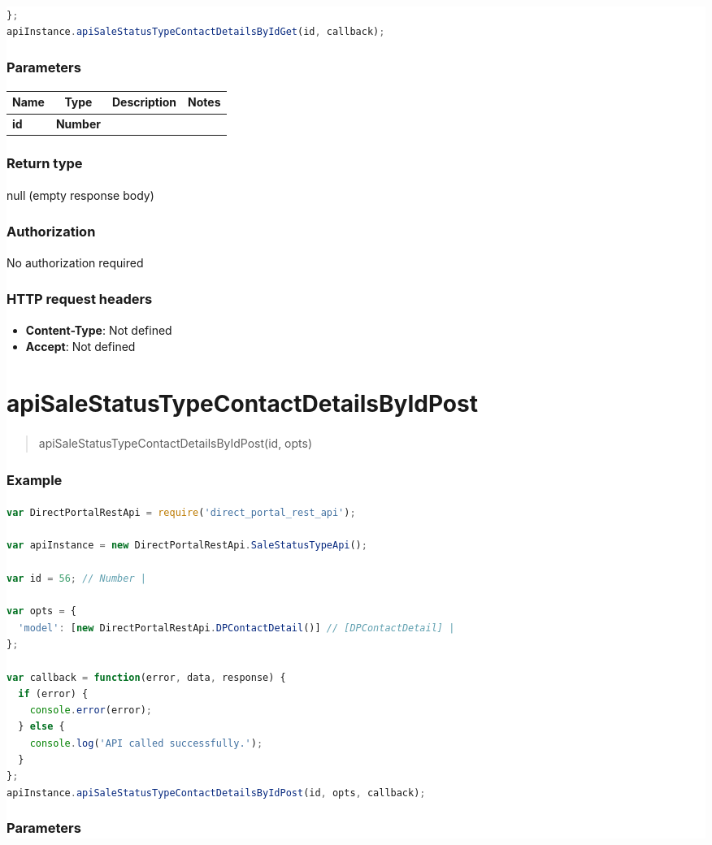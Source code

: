 ```javascript
};
apiInstance.apiSaleStatusTypeContactDetailsByIdGet(id, callback);
```

### Parameters

Name | Type | Description  | Notes
------------- | ------------- | ------------- | -------------
 **id** | **Number**|  | 

### Return type

null (empty response body)

### Authorization

No authorization required

### HTTP request headers

 - **Content-Type**: Not defined
 - **Accept**: Not defined

<a name="apiSaleStatusTypeContactDetailsByIdPost"></a>
# **apiSaleStatusTypeContactDetailsByIdPost**
> apiSaleStatusTypeContactDetailsByIdPost(id, opts)



### Example
```javascript
var DirectPortalRestApi = require('direct_portal_rest_api');

var apiInstance = new DirectPortalRestApi.SaleStatusTypeApi();

var id = 56; // Number | 

var opts = { 
  'model': [new DirectPortalRestApi.DPContactDetail()] // [DPContactDetail] | 
};

var callback = function(error, data, response) {
  if (error) {
    console.error(error);
  } else {
    console.log('API called successfully.');
  }
};
apiInstance.apiSaleStatusTypeContactDetailsByIdPost(id, opts, callback);
```

### Parameters
